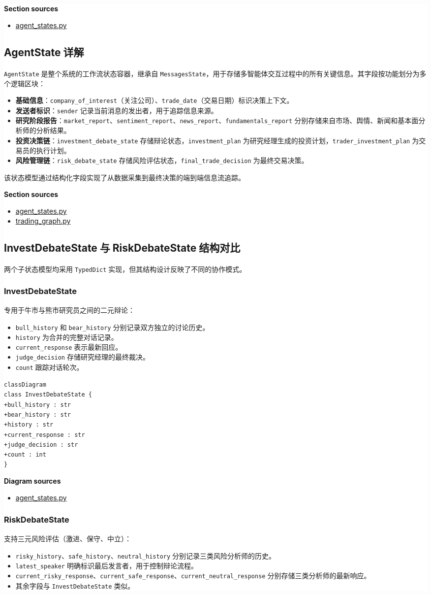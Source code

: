 **Section sources**
- [agent_states.py](file://tradingagents/agents/utils/agent_states.py#L1-L75)

## AgentState 详解
`AgentState` 是整个系统的工作流状态容器，继承自 `MessagesState`，用于存储多智能体交互过程中的所有关键信息。其字段按功能划分为多个逻辑区块：

- **基础信息**：`company_of_interest`（关注公司）、`trade_date`（交易日期）标识决策上下文。
- **发送者标识**：`sender` 记录当前消息的发出者，用于追踪信息来源。
- **研究阶段报告**：`market_report`、`sentiment_report`、`news_report`、`fundamentals_report` 分别存储来自市场、舆情、新闻和基本面分析师的分析结果。
- **投资决策链**：`investment_debate_state` 存储辩论状态，`investment_plan` 为研究经理生成的投资计划，`trader_investment_plan` 为交易员的执行计划。
- **风险管理链**：`risk_debate_state` 存储风险评估状态，`final_trade_decision` 为最终交易决策。

该状态模型通过结构化字段实现了从数据采集到最终决策的端到端信息流追踪。

**Section sources**
- [agent_states.py](file://tradingagents/agents/utils/agent_states.py#L49-L75)
- [trading_graph.py](file://tradingagents/graph/trading_graph.py#L200-L205)

## InvestDebateState 与 RiskDebateState 结构对比
两个子状态模型均采用 `TypedDict` 实现，但其结构设计反映了不同的协作模式。

### InvestDebateState
专用于牛市与熊市研究员之间的二元辩论：
- `bull_history` 和 `bear_history` 分别记录双方独立的讨论历史。
- `history` 为合并的完整对话记录。
- `current_response` 表示最新回应。
- `judge_decision` 存储研究经理的最终裁决。
- `count` 跟踪对话轮次。

```mermaid
classDiagram
class InvestDebateState {
+bull_history : str
+bear_history : str
+history : str
+current_response : str
+judge_decision : str
+count : int
}
```

**Diagram sources**
- [agent_states.py](file://tradingagents/agents/utils/agent_states.py#L10-L20)

### RiskDebateState
支持三元风险评估（激进、保守、中立）：
- `risky_history`、`safe_history`、`neutral_history` 分别记录三类风险分析师的历史。
- `latest_speaker` 明确标识最后发言者，用于控制辩论流程。
- `current_risky_response`、`current_safe_response`、`current_neutral_response` 分别存储三类分析师的最新响应。
- 其余字段与 `InvestDebateState` 类似。
